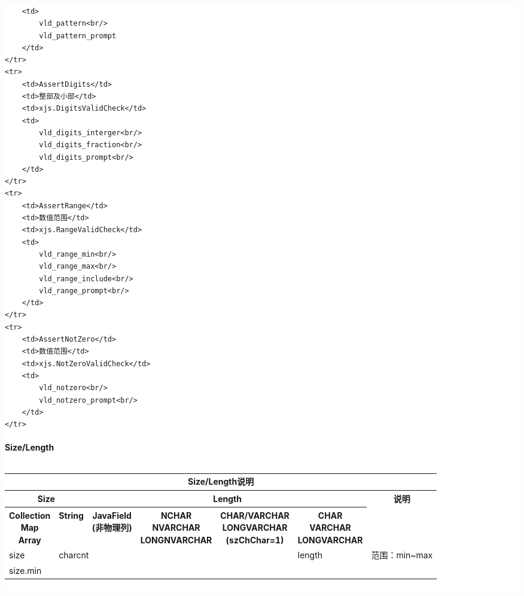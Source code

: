 		<td>
			vld_pattern<br/>
			vld_pattern_prompt
		</td>
	</tr>
	<tr>
		<td>AssertDigits</td>
		<td>整部及小部</td>
		<td>xjs.DigitsValidCheck</td>
		<td>
			vld_digits_interger<br/>
			vld_digits_fraction<br/>
			vld_digits_prompt<br/>
		</td>
	</tr>
	<tr>
		<td>AssertRange</td>
		<td>数值范围</td>
		<td>xjs.RangeValidCheck</td>
		<td>
			vld_range_min<br/>
			vld_range_max<br/>
			vld_range_include<br/>
			vld_range_prompt<br/>
		</td>
	</tr>
	<tr>
		<td>AssertNotZero</td>
		<td>数值范围</td>
		<td>xjs.NotZeroValidCheck</td>
		<td>
			vld_notzero<br/>
			vld_notzero_prompt<br/>
		</td>
	</tr>
</table>

#### Size/Length

<table style="display:inline-block;width:auto;margin-right:10px">
	<tr>
		<th colspan="7" align="center">Size/Length说明</th>
	</tr>
	<tr>
		<th colspan='2' align="center">Size</th>
		<th colspan='4' align="center">Length</th>
		<th rowspan='2' align="center">说明</th>
	</tr>
	<tr>
		<th align="center">Collection<br/>Map<br/>Array</th>
		<th align="center">String</th>
		<th align="center">JavaField<br/>(非物理列)</th>
		<th align="center">NCHAR<br/>NVARCHAR<br/>LONGNVARCHAR</th>
		<th align="center">CHAR/VARCHAR<br/>LONGVARCHAR<br/><b>(szChChar=1)</b></th>
		<th align="center">CHAR<br/>VARCHAR<br/>LONGVARCHAR</th>
	</tr>
	<tr>
		<td>size</td>
		<td colspan='4'>charcnt</td>
		<td>length</td>
		<td>范围：min~max</td>
	</tr>
	<tr>
		<td>size.min</td>